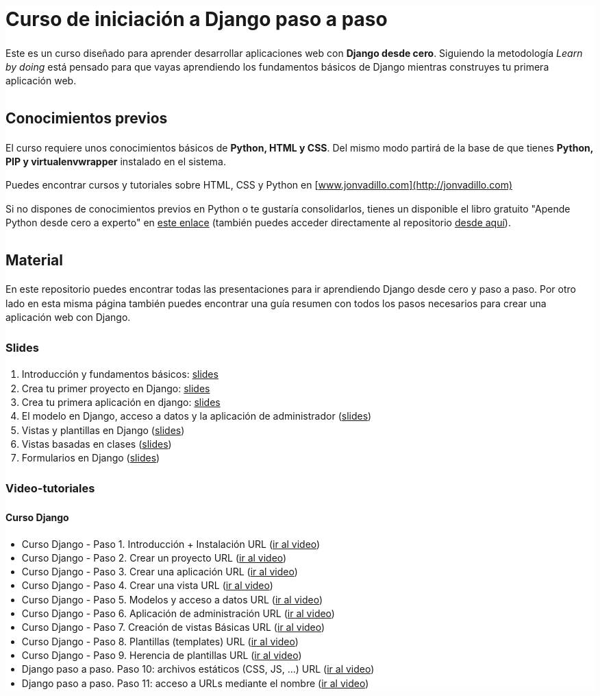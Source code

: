 # Curso de iniciación a Django paso a paso

Este es un curso diseñado para aprender desarrollar aplicaciones web con **Django desde cero**. Siguiendo la metodología *Learn by doing* está pensado para que vayas aprendiendo los fundamentos básicos de Django mientras construyes tu primera aplicación web.

## Conocimientos previos

El curso requiere unos conocimientos básicos de **Python, HTML y CSS**.
Del mismo modo partirá de la base de que tienes **Python, PIP y virtualenvwrapper** instalado en el sistema.

Puedes encontrar cursos y tutoriales sobre HTML, CSS y Python en [www.jonvadillo.com](http://jonvadillo.com)

Si no dispones de conocimientos previos en Python o te gustaría consolidarlos, tienes un disponible el libro gratuito "Apende Python desde cero a experto" en [este enlace](https://leanpub.com/aprende-python) (también puedes acceder directamente al repositorio [desde aquí](https://github.com/jvadillo/aprende-python-desde-cero-a-experto)).


## Material

En este repositorio puedes encontrar todas las presentaciones para ir aprendiendo Django desde cero y paso a paso. Por otro lado en esta misma página también puedes encontrar una guía resumen con todos los pasos necesarios para crear una aplicación web con Django.
### Slides

1.  Introducción y fundamentos básicos: [slides](https://github.com/jvadillo/curso-django-paso-a-paso/blob/master/slides/01-Django-Introduccion.pdf)
2.  Crea tu primer proyecto en Django: [slides](https://github.com/jvadillo/curso-django-paso-a-paso/blob/master/slides/02-Django-Crear%20proyecto.pdf)
3.  Crea tu primera aplicación en django: [slides](https://github.com/jvadillo/curso-django-paso-a-paso/blob/master/slides/03-Django-Creacion%20de%20una%20aplicacion.pdf)
4.  El modelo en Django,  acceso a datos y la aplicación de administrador ([slides](https://github.com/jvadillo/curso-django-paso-a-paso/blob/master/slides/04-Django-%20Bases%20de%20datos,%20modelo%20y%20aplicacion%20de%20administrador.pdf))
5.  Vistas y plantillas en Django ([slides](https://github.com/jvadillo/curso-django-paso-a-paso/blob/master/slides/05-Django-Vistas%20y%20plantillas.pdf))
6.  Vistas basadas en clases ([slides](https://github.com/jvadillo/curso-django-paso-a-paso/blob/master/slides/06-Django-Vistas%20basadas%20en%20clases.pdf))
7. Formularios en Django ([slides](https://github.com/jvadillo/curso-django-paso-a-paso/blob/master/slides/07-Django-Formularios.pdf))

### Video-tutoriales
#### Curso Django
- Curso Django - Paso 1. Introducción + Instalación URL ([ir al video](https://youtu.be/yZDH6vH3iM8))
- Curso Django - Paso 2. Crear un proyecto URL ([ir al video](https://youtu.be/cIXG5GkoTOE))
- Curso Django - Paso 3. Crear una aplicación URL ([ir al video](https://youtu.be/Ewe4QAP0wuU))
- Curso Django - Paso 4. Crear una vista URL ([ir al video](https://youtu.be/nYe-h06cEvM))
- Curso Django - Paso 5. Modelos y acceso a datos URL ([ir al video](https://youtu.be/Br_Z-8BF9Qg))
- Curso Django - Paso 6. Aplicación de administración URL ([ir al video](https://youtu.be/9yDd8OrIVfk))
- Curso Django - Paso 7. Creación de vistas Básicas URL ([ir al video](https://youtu.be/E_8fAfGvKVs))
- Curso Django - Paso 8. Plantillas (templates) URL ([ir al video](https://youtu.be/th3VMi-a8mk))
- Curso Django - Paso 9. Herencia de plantillas URL ([ir al video](https://youtu.be/zcBPKBq6v84))
- Django paso a paso. Paso 10: archivos estáticos (CSS, JS, ...) URL ([ir al video](https://youtu.be/yP8HeZ6Hdlw))
- Django paso a paso. Paso 11: acceso a URLs mediante el nombre ([ir al video](https://youtu.be/cIvfIbU_3z0))